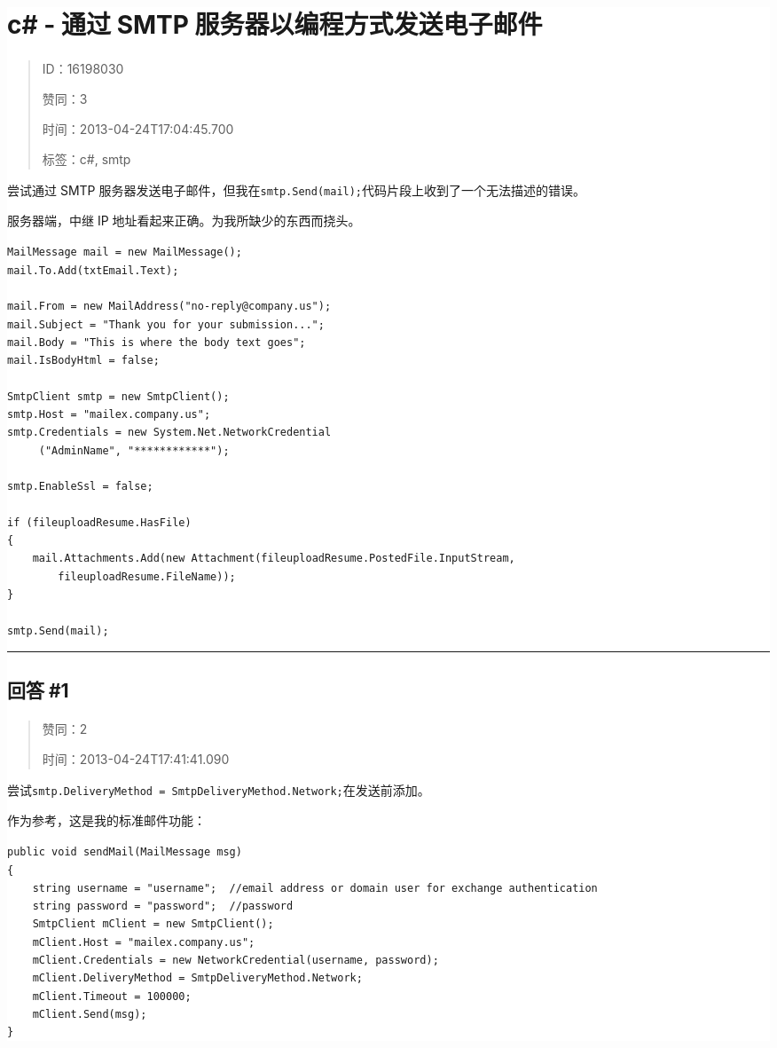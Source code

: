 # c# - 通过 SMTP 服务器以编程方式发送电子邮件

> ID：16198030
> 
> 赞同：3
> 
> 时间：2013-04-24T17:04:45.700
> 
> 标签：c#, smtp

尝试通过 SMTP 服务器发送电子邮件，但我在`smtp.Send(mail);`代码片段上收到了一个无法描述的错误。

服务器端，中继 IP 地址看起来正确。为我所缺少的东西而挠头。

```
MailMessage mail = new MailMessage();
mail.To.Add(txtEmail.Text);

mail.From = new MailAddress("no-reply@company.us");
mail.Subject = "Thank you for your submission...";
mail.Body = "This is where the body text goes";
mail.IsBodyHtml = false;

SmtpClient smtp = new SmtpClient();
smtp.Host = "mailex.company.us";
smtp.Credentials = new System.Net.NetworkCredential
     ("AdminName", "************");

smtp.EnableSsl = false;

if (fileuploadResume.HasFile)
{
    mail.Attachments.Add(new Attachment(fileuploadResume.PostedFile.InputStream,
        fileuploadResume.FileName));
}

smtp.Send(mail); 
```

* * *

## 回答 #1

> 赞同：2
> 
> 时间：2013-04-24T17:41:41.090

尝试`smtp.DeliveryMethod = SmtpDeliveryMethod.Network;`在发送前添加。

作为参考，这是我的标准邮件功能：

```
public void sendMail(MailMessage msg)
{
    string username = "username";  //email address or domain user for exchange authentication
    string password = "password";  //password
    SmtpClient mClient = new SmtpClient();
    mClient.Host = "mailex.company.us";
    mClient.Credentials = new NetworkCredential(username, password);
    mClient.DeliveryMethod = SmtpDeliveryMethod.Network;
    mClient.Timeout = 100000;
    mClient.Send(msg);
} 
```
